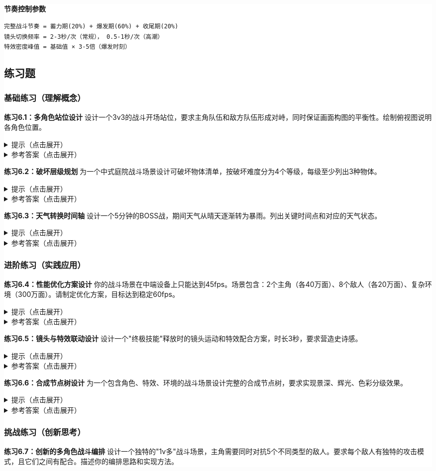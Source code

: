 **节奏控制参数**
```
完整战斗节奏 = 蓄力期(20%) + 爆发期(60%) + 收尾期(20%)
镜头切换频率 = 2-3秒/次（常规）， 0.5-1秒/次（高潮）
特效密度峰值 = 基础值 × 3-5倍（爆发时刻）
```

## 练习题

### 基础练习（理解概念）

**练习6.1：多角色站位设计**
设计一个3v3的战斗开场站位，要求主角队伍和敌方队伍形成对峙，同时保证画面构图的平衡性。绘制俯视图说明各角色位置。

<details><summary>提示（点击展开）</summary></details>

<details><summary>参考答案（点击展开）</summary></details>

**练习6.2：破坏层级规划**
为一个中式庭院战斗场景设计可破坏物体清单，按破坏难度分为4个等级，每级至少列出3种物体。

<details><summary>提示（点击展开）</summary></details>

<details><summary>参考答案（点击展开）</summary></details>

**练习6.3：天气转换时间轴**
设计一个5分钟的BOSS战，期间天气从晴天逐渐转为暴雨。列出关键时间点和对应的天气状态。

<details><summary>提示（点击展开）</summary></details>

<details><summary>参考答案（点击展开）</summary></details>

### 进阶练习（实践应用）

**练习6.4：性能优化方案设计**
你的战斗场景在中端设备上只能达到45fps。场景包含：2个主角（各40万面）、8个敌人（各20万面）、复杂环境（300万面）。请制定优化方案，目标达到稳定60fps。

<details><summary>提示（点击展开）</summary></details>

<details><summary>参考答案（点击展开）</summary></details>

**练习6.5：镜头与特效联动设计**
设计一个"终极技能"释放时的镜头运动和特效配合方案，时长3秒，要求营造史诗感。

<details><summary>提示（点击展开）</summary></details>

<details><summary>参考答案（点击展开）</summary></details>

**练习6.6：合成节点树设计**
为一个包含角色、特效、环境的战斗场景设计完整的合成节点树，要求实现景深、辉光、色彩分级效果。

<details><summary>提示（点击展开）</summary></details>

<details><summary>参考答案（点击展开）</summary></details>

### 挑战练习（创新思考）

**练习6.7：创新的多角色战斗编排**
设计一个独特的"1v多"战斗场景，主角需要同时对抗5个不同类型的敌人。要求每个敌人有独特的攻击模式，且它们之间有配合。描述你的编排思路和实现方法。
